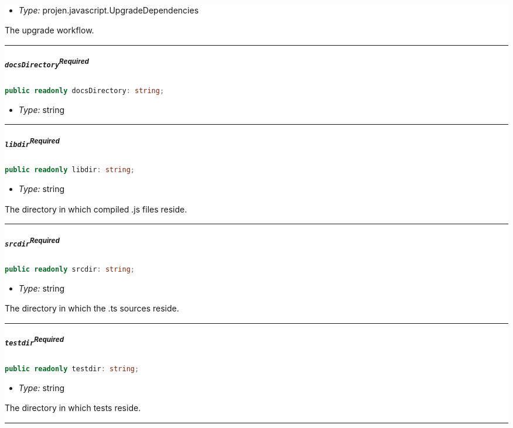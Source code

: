 - *Type:* projen.javascript.UpgradeDependencies

The upgrade workflow.

---

##### `docsDirectory`<sup>Required</sup> <a name="docsDirectory" id="@skeptools/skep-plugin-project.SkepPluginProject.property.docsDirectory"></a>

```typescript
public readonly docsDirectory: string;
```

- *Type:* string

---

##### `libdir`<sup>Required</sup> <a name="libdir" id="@skeptools/skep-plugin-project.SkepPluginProject.property.libdir"></a>

```typescript
public readonly libdir: string;
```

- *Type:* string

The directory in which compiled .js files reside.

---

##### `srcdir`<sup>Required</sup> <a name="srcdir" id="@skeptools/skep-plugin-project.SkepPluginProject.property.srcdir"></a>

```typescript
public readonly srcdir: string;
```

- *Type:* string

The directory in which the .ts sources reside.

---

##### `testdir`<sup>Required</sup> <a name="testdir" id="@skeptools/skep-plugin-project.SkepPluginProject.property.testdir"></a>

```typescript
public readonly testdir: string;
```

- *Type:* string

The directory in which tests reside.

---
